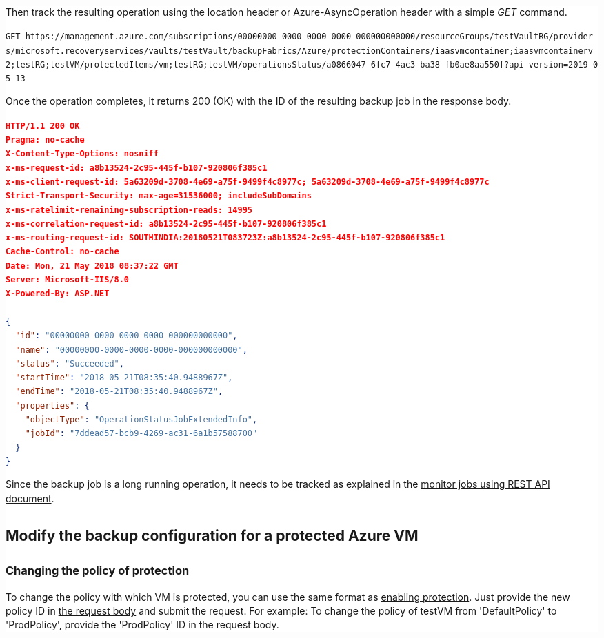 
Then track the resulting operation using the location header or Azure-AsyncOperation header with a simple *GET* command.

```http
GET https://management.azure.com/subscriptions/00000000-0000-0000-0000-000000000000/resourceGroups/testVaultRG/providers/microsoft.recoveryservices/vaults/testVault/backupFabrics/Azure/protectionContainers/iaasvmcontainer;iaasvmcontainerv2;testRG;testVM/protectedItems/vm;testRG;testVM/operationsStatus/a0866047-6fc7-4ac3-ba38-fb0ae8aa550f?api-version=2019-05-13
```

Once the operation completes, it returns 200 (OK) with the ID of the resulting backup job in the response body.

```json
HTTP/1.1 200 OK
Pragma: no-cache
X-Content-Type-Options: nosniff
x-ms-request-id: a8b13524-2c95-445f-b107-920806f385c1
x-ms-client-request-id: 5a63209d-3708-4e69-a75f-9499f4c8977c; 5a63209d-3708-4e69-a75f-9499f4c8977c
Strict-Transport-Security: max-age=31536000; includeSubDomains
x-ms-ratelimit-remaining-subscription-reads: 14995
x-ms-correlation-request-id: a8b13524-2c95-445f-b107-920806f385c1
x-ms-routing-request-id: SOUTHINDIA:20180521T083723Z:a8b13524-2c95-445f-b107-920806f385c1
Cache-Control: no-cache
Date: Mon, 21 May 2018 08:37:22 GMT
Server: Microsoft-IIS/8.0
X-Powered-By: ASP.NET

{
  "id": "00000000-0000-0000-0000-000000000000",
  "name": "00000000-0000-0000-0000-000000000000",
  "status": "Succeeded",
  "startTime": "2018-05-21T08:35:40.9488967Z",
  "endTime": "2018-05-21T08:35:40.9488967Z",
  "properties": {
    "objectType": "OperationStatusJobExtendedInfo",
    "jobId": "7ddead57-bcb9-4269-ac31-6a1b57588700"
  }
}
```

Since the backup job is a long running operation, it needs to be tracked as explained in the [monitor jobs using REST API document](backup-azure-arm-userestapi-managejobs.md#tracking-the-job).

## Modify the backup configuration for a protected Azure VM

### Changing the policy of protection

To change the policy with which VM is protected, you can use the same format as [enabling protection](#enabling-protection-for-the-azure-vm). Just provide the new policy ID in [the request body](#example-request-body) and submit the request. For example: To change the policy of testVM from 'DefaultPolicy' to 'ProdPolicy', provide the 'ProdPolicy' ID in the request body.
